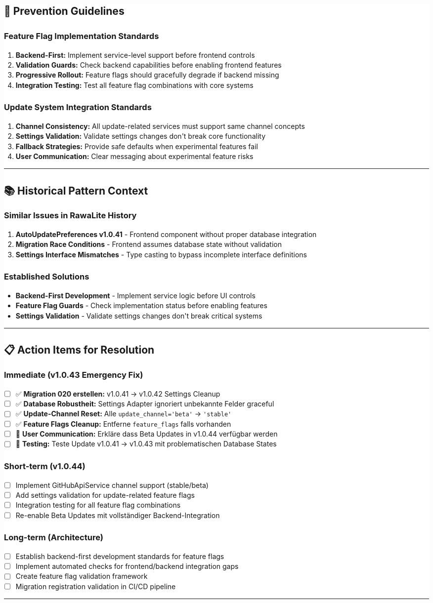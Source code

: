 
## 🎯 **Prevention Guidelines**

### **Feature Flag Implementation Standards**
1. **Backend-First:** Implement service-level support before frontend controls
2. **Validation Guards:** Check backend capabilities before enabling frontend features  
3. **Progressive Rollout:** Feature flags should gracefully degrade if backend missing
4. **Integration Testing:** Test all feature flag combinations with core systems

### **Update System Integration Standards**
1. **Channel Consistency:** All update-related services must support same channel concepts
2. **Settings Validation:** Validate settings changes don't break core functionality
3. **Fallback Strategies:** Provide safe defaults when experimental features fail
4. **User Communication:** Clear messaging about experimental feature risks

---

## 📚 **Historical Pattern Context**

### **Similar Issues in RawaLite History**
1. **AutoUpdatePreferences v1.0.41** - Frontend component without proper database integration
2. **Migration Race Conditions** - Frontend assumes database state without validation
3. **Settings Interface Mismatches** - Type casting to bypass incomplete interface definitions

### **Established Solutions**
- **Backend-First Development** - Implement service logic before UI controls
- **Feature Flag Guards** - Check implementation status before enabling features
- **Settings Validation** - Validate settings changes don't break critical systems

---

## 📋 **Action Items for Resolution**

### **Immediate (v1.0.43 Emergency Fix)**
- [ ] ✅ **Migration 020 erstellen:** v1.0.41 → v1.0.42 Settings Cleanup
- [ ] ✅ **Database Robustheit:** Settings Adapter ignoriert unbekannte Felder graceful
- [ ] ✅ **Update-Channel Reset:** Alle `update_channel='beta'` → `'stable'` 
- [ ] ✅ **Feature Flags Cleanup:** Entferne `feature_flags` falls vorhanden
- [ ] 📝 **User Communication:** Erkläre dass Beta Updates in v1.0.44 verfügbar werden
- [ ] 🧪 **Testing:** Teste Update v1.0.41 → v1.0.43 mit problematischen Database States

### **Short-term (v1.0.44)**
- [ ] Implement GitHubApiService channel support (stable/beta)
- [ ] Add settings validation for update-related feature flags
- [ ] Integration testing for all feature flag combinations
- [ ] Re-enable Beta Updates mit vollständiger Backend-Integration

### **Long-term (Architecture)**
- [ ] Establish backend-first development standards for feature flags
- [ ] Implement automated checks for frontend/backend integration gaps
- [ ] Create feature flag validation framework
- [ ] Migration registration validation in CI/CD pipeline

---